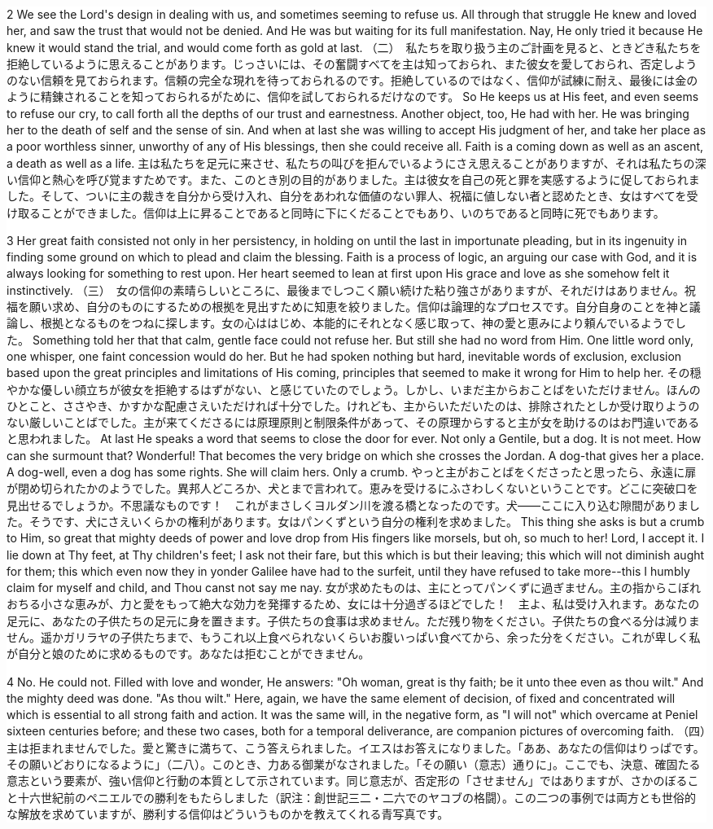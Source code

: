 2 We see the Lord's design in dealing with us, and sometimes seeming to refuse us. All through that struggle He knew and loved her, and saw the trust that would not be denied. And He was but waiting for its full manifestation. Nay, He only tried it because He knew it would stand the trial, and would come forth as gold at last.
（二）　私たちを取り扱う主のご計画を見ると、ときどき私たちを拒絶しているように思えることがあります。じっさいには、その奮闘すべてを主は知っておられ、また彼女を愛しておられ、否定しようのない信頼を見ておられます。信頼の完全な現れを待っておられるのです。拒絶しているのではなく、信仰が試練に耐え、最後には金のように精錬されることを知っておられるがために、信仰を試しておられるだけなのです。
So He keeps us at His feet, and even seems to refuse our cry, to call forth all the depths of our trust and earnestness. Another object, too, He had with her. He was bringing her to the death of self and the sense of sin. And when at last she was willing to accept His judgment of her, and take her place as a poor worthless sinner, unworthy of any of His blessings, then she could receive all. Faith is a coming down as well as an ascent, a death as well as a life.
主は私たちを足元に来させ、私たちの叫びを拒んでいるようにさえ思えることがありますが、それは私たちの深い信仰と熱心を呼び覚ますためです。また、このとき別の目的がありました。主は彼女を自己の死と罪を実感するように促しておられました。そして、ついに主の裁きを自分から受け入れ、自分をあわれな価値のない罪人、祝福に値しない者と認めたとき、女はすべてを受け取ることができました。信仰は上に昇ることであると同時に下にくだることでもあり、いのちであると同時に死でもあります。

3 Her great faith consisted not only in her persistency, in holding on until the last in importunate pleading, but in its ingenuity in finding some ground on which to plead and claim the blessing. Faith is a process of logic, an arguing our case with God, and it is always looking for something to rest upon. Her heart seemed to lean at first upon His grace and love as she somehow felt it instinctively.
（三）　女の信仰の素晴らしいところに、最後までしつこく願い続けた粘り強さがありますが、それだけはありません。祝福を願い求め、自分のものにするための根拠を見出すために知恵を絞りました。信仰は論理的なプロセスです。自分自身のことを神と議論し、根拠となるものをつねに探します。女の心ははじめ、本能的にそれとなく感じ取って、神の愛と恵みにより頼んでいるようでした。
Something told her that that calm, gentle face could not refuse her. But still she had no word from Him. One little word only, one whisper, one faint concession would do her. But he had spoken nothing but hard, inevitable words of exclusion, exclusion based upon the great principles and limitations of His coming, principles that seemed to make it wrong for Him to help her.
その穏やかな優しい顔立ちが彼女を拒絶するはずがない、と感じていたのでしょう。しかし、いまだ主からおことばをいただけません。ほんのひとこと、ささやき、かすかな配慮さえいただければ十分でした。けれども、主からいただいたのは、排除されたとしか受け取りようのない厳しいことばでした。主が来てくださるには原理原則と制限条件があって、その原理からすると主が女を助けるのはお門違いであると思われました。
At last He speaks a word that seems to close the door for ever. Not only a Gentile, but a dog. It is not meet. How can she surmount that? Wonderful! That becomes the very bridge on which she crosses the Jordan. A dog-that gives her a place. A dog-well, even a dog has some rights. She will claim hers. Only a crumb.
やっと主がおことばをくださったと思ったら、永遠に扉が閉め切られたかのようでした。異邦人どころか、犬とまで言われて。恵みを受けるにふさわしくないということです。どこに突破口を見出せるでしょうか。不思議なものです！　これがまさしくヨルダン川を渡る橋となったのです。犬――ここに入り込む隙間がありました。そうです、犬にさえいくらかの権利があります。女はパンくずという自分の権利を求めました。
This thing she asks is but a crumb to Him, so great that mighty deeds of power and love drop from His fingers like morsels, but oh, so much to her! Lord, I accept it. I lie down at Thy feet, at Thy children's feet; I ask not their fare, but this which is but their leaving; this which will not diminish aught for them; this which even now they in yonder Galilee have had to the surfeit, until they have refused to take more--this I humbly claim for myself and child, and Thou canst not say me nay.
女が求めたものは、主にとってパンくずに過ぎません。主の指からこぼれおちる小さな恵みが、力と愛をもって絶大な効力を発揮するため、女には十分過ぎるほどでした！　主よ、私は受け入れます。あなたの足元に、あなたの子供たちの足元に身を置きます。子供たちの食事は求めません。ただ残り物をください。子供たちの食べる分は減りません。遥かガリラヤの子供たちまで、もうこれ以上食べられないくらいお腹いっぱい食べてから、余った分をください。これが卑しく私が自分と娘のために求めるものです。あなたは拒むことができません。

4 No. He could not. Filled with love and wonder, He answers: "Oh woman, great is thy faith; be it unto thee even as thou wilt." And the mighty deed was done. "As thou wilt." Here, again, we have the same element of decision, of fixed and concentrated will which is essential to all strong faith and action. It was the same will, in the negative form, as "I will not" which overcame at Peniel sixteen centuries before; and these two cases, both for a temporal deliverance, are companion pictures of overcoming faith.
（四）　主は拒まれませんでした。愛と驚きに満ちて、こう答えられました。イエスはお答えになりました。「ああ、あなたの信仰はりっぱです。その願いどおりになるように」（二八）。このとき、力ある御業がなされました。「その願い（意志）通りに」。ここでも、決意、確固たる意志という要素が、強い信仰と行動の本質として示されています。同じ意志が、否定形の「させません」ではありますが、さかのぼること十六世紀前のペニエルでの勝利をもたらしました（訳注：創世記三二・二六でのヤコブの格闘）。この二つの事例では両方とも世俗的な解放を求めていますが、勝利する信仰はどういうものかを教えてくれる青写真です。
